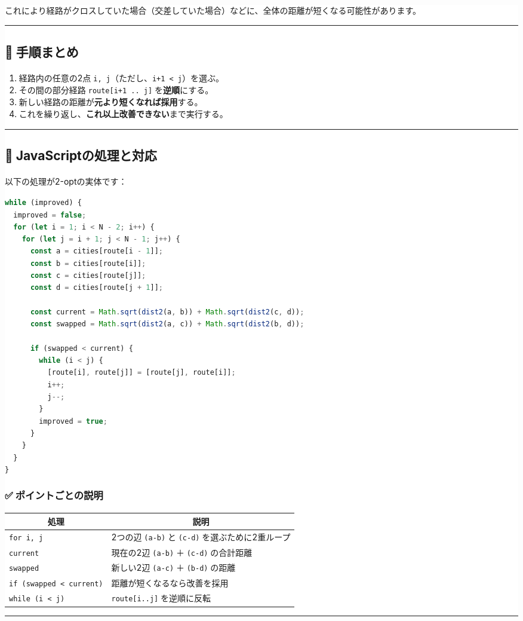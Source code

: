 これにより経路がクロスしていた場合（交差していた場合）などに、全体の距離が短くなる可能性があります。

---

## 🔸 手順まとめ

1. 経路内の任意の2点 `i, j`（ただし、`i+1 < j`）を選ぶ。
2. その間の部分経路 `route[i+1 .. j]` を**逆順**にする。
3. 新しい経路の距離が**元より短くなれば採用**する。
4. これを繰り返し、**これ以上改善できない**まで実行する。

---

## 🔸 JavaScriptの処理と対応

以下の処理が2-optの実体です：

```javascript
while (improved) {
  improved = false;
  for (let i = 1; i < N - 2; i++) {
    for (let j = i + 1; j < N - 1; j++) {
      const a = cities[route[i - 1]];
      const b = cities[route[i]];
      const c = cities[route[j]];
      const d = cities[route[j + 1]];

      const current = Math.sqrt(dist2(a, b)) + Math.sqrt(dist2(c, d));
      const swapped = Math.sqrt(dist2(a, c)) + Math.sqrt(dist2(b, d));

      if (swapped < current) {
        while (i < j) {
          [route[i], route[j]] = [route[j], route[i]];
          i++;
          j--;
        }
        improved = true;
      }
    }
  }
}
```

### ✅ ポイントごとの説明

| 処理                       | 説明                                 |
| ------------------------ | ---------------------------------- |
| `for i, j`               | 2つの辺 `(a-b)` と `(c-d)` を選ぶために2重ループ |
| `current`                | 現在の2辺 `(a-b)` ＋ `(c-d)` の合計距離      |
| `swapped`                | 新しい2辺 `(a-c)` ＋ `(b-d)` の距離        |
| `if (swapped < current)` | 距離が短くなるなら改善を採用                     |
| `while (i < j)`          | `route[i..j]` を逆順に反転               |

---